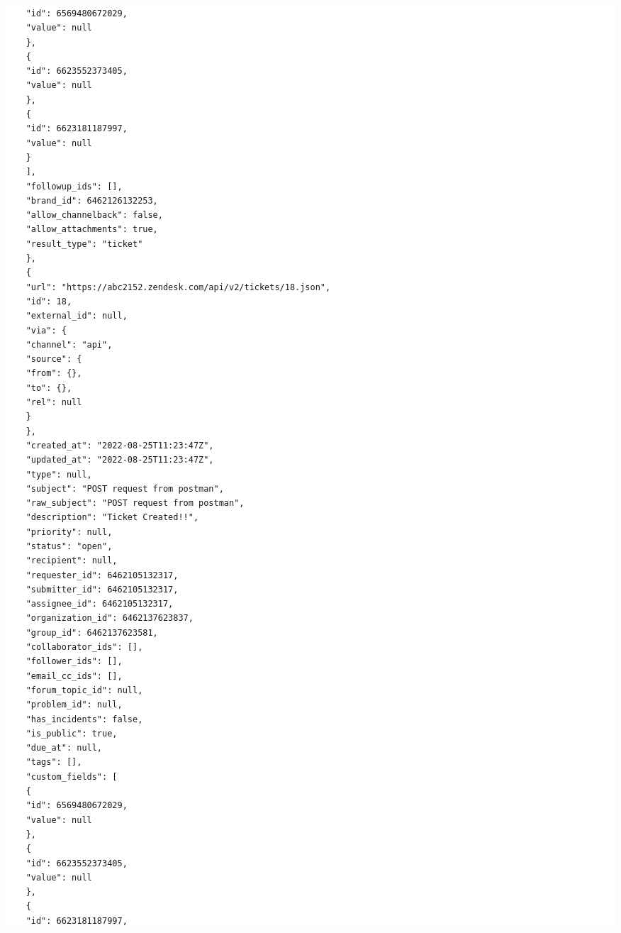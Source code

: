         "id": 6569480672029,
        "value": null
        },
        {
        "id": 6623552373405,
        "value": null
        },
        {
        "id": 6623181187997,
        "value": null
        }
        ],
        "followup_ids": [],
        "brand_id": 6462126132253,
        "allow_channelback": false,
        "allow_attachments": true,
        "result_type": "ticket"
        },
        {
        "url": "https://abc2152.zendesk.com/api/v2/tickets/18.json",
        "id": 18,
        "external_id": null,
        "via": {
        "channel": "api",
        "source": {
        "from": {},
        "to": {},
        "rel": null
        }
        },
        "created_at": "2022-08-25T11:23:47Z",
        "updated_at": "2022-08-25T11:23:47Z",
        "type": null,
        "subject": "POST request from postman",
        "raw_subject": "POST request from postman",
        "description": "Ticket Created!!",
        "priority": null,
        "status": "open",
        "recipient": null,
        "requester_id": 6462105132317,
        "submitter_id": 6462105132317,
        "assignee_id": 6462105132317,
        "organization_id": 6462137623837,
        "group_id": 6462137623581,
        "collaborator_ids": [],
        "follower_ids": [],
        "email_cc_ids": [],
        "forum_topic_id": null,
        "problem_id": null,
        "has_incidents": false,
        "is_public": true,
        "due_at": null,
        "tags": [],
        "custom_fields": [
        {
        "id": 6569480672029,
        "value": null
        },
        {
        "id": 6623552373405,
        "value": null
        },
        {
        "id": 6623181187997,